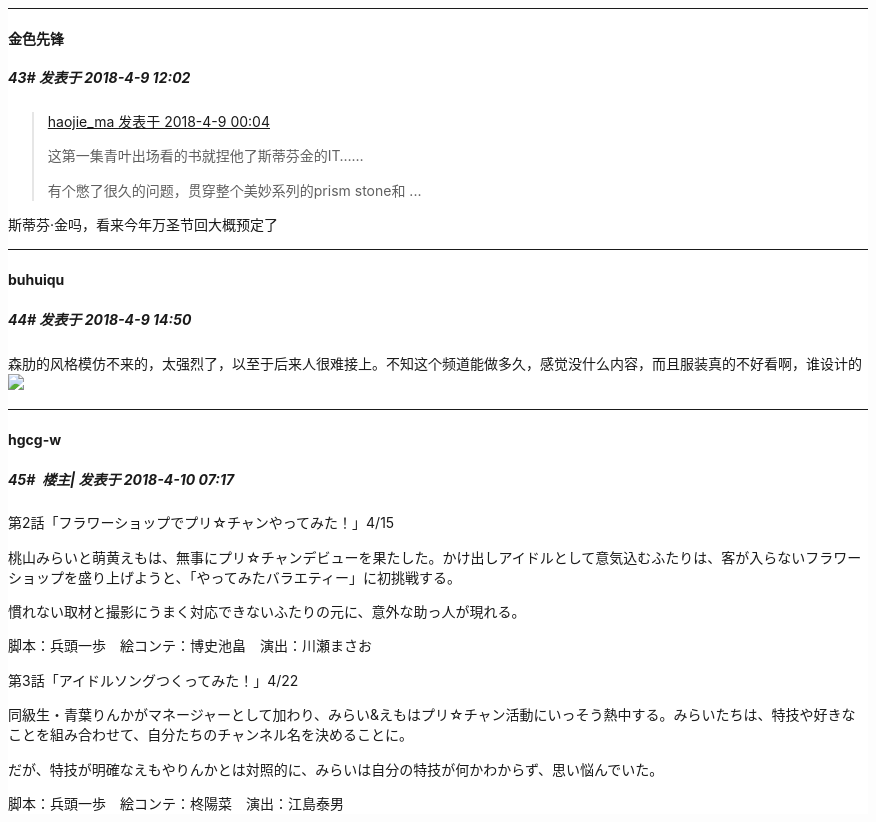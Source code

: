 





-----

####  金色先锋  
##### 43#       发表于 2018-4-9 12:02



<blockquote><a href="httphttps://bbs.saraba1st.com/2b/forum.php?mod=redirect&amp;goto=findpost&amp;pid=39138649&amp;ptid=1577244" target="_blank">haojie_ma 发表于 2018-4-9 00:04</a>

这第一集青叶出场看的书就捏他了斯蒂芬金的IT……


有个憋了很久的问题，贯穿整个美妙系列的prism stone和 ...</blockquote>
斯蒂芬·金吗，看来今年万圣节回大概预定了







-----

####  buhuiqu  
##### 44#       发表于 2018-4-9 14:50




森肋的风格模仿不来的，太强烈了，以至于后来人很难接上。不知这个频道能做多久，感觉没什么内容，而且服装真的不好看啊，谁设计的<img src="https://static.saraba1st.com/image/smiley/face2017/003.png" referrerpolicy="no-referrer">







-----

####  hgcg-w  
##### 45#         楼主| 发表于 2018-4-10 07:17




第2話「フラワーショップでプリ☆チャンやってみた！」4/15

桃山みらいと萌黄えもは、無事にプリ☆チャンデビューを果たした。かけ出しアイドルとして意気込むふたりは、客が入らないフラワーショップを盛り上げようと、「やってみたバラエティー」に初挑戦する。

慣れない取材と撮影にうまく対応できないふたりの元に、意外な助っ人が現れる。

脚本：兵頭一歩　絵コンテ：博史池畠　演出：川瀬まさお


第3話「アイドルソングつくってみた！」4/22

同級生・青葉りんかがマネージャーとして加わり、みらい&amp;えもはプリ☆チャン活動にいっそう熱中する。みらいたちは、特技や好きなことを組み合わせて、自分たちのチャンネル名を決めることに。

だが、特技が明確なえもやりんかとは対照的に、みらいは自分の特技が何かわからず、思い悩んでいた。

脚本：兵頭一歩　絵コンテ：柊陽菜　演出：江島泰男
